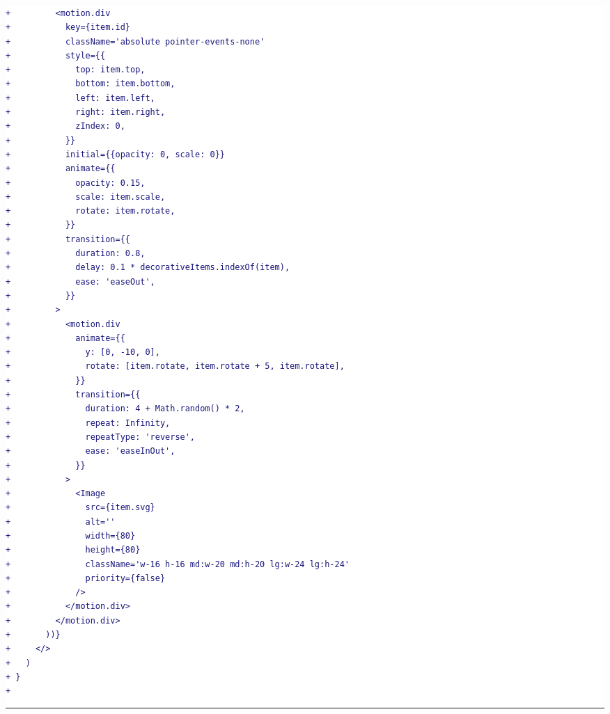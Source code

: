 ```diff
+         <motion.div
+           key={item.id}
+           className='absolute pointer-events-none'
+           style={{
+             top: item.top,
+             bottom: item.bottom,
+             left: item.left,
+             right: item.right,
+             zIndex: 0,
+           }}
+           initial={{opacity: 0, scale: 0}}
+           animate={{
+             opacity: 0.15,
+             scale: item.scale,
+             rotate: item.rotate,
+           }}
+           transition={{
+             duration: 0.8,
+             delay: 0.1 * decorativeItems.indexOf(item),
+             ease: 'easeOut',
+           }}
+         >
+           <motion.div
+             animate={{
+               y: [0, -10, 0],
+               rotate: [item.rotate, item.rotate + 5, item.rotate],
+             }}
+             transition={{
+               duration: 4 + Math.random() * 2,
+               repeat: Infinity,
+               repeatType: 'reverse',
+               ease: 'easeInOut',
+             }}
+           >
+             <Image
+               src={item.svg}
+               alt=''
+               width={80}
+               height={80}
+               className='w-16 h-16 md:w-20 md:h-20 lg:w-24 lg:h-24'
+               priority={false}
+             />
+           </motion.div>
+         </motion.div>
+       ))}
+     </>
+   )
+ }
+ 
```

---